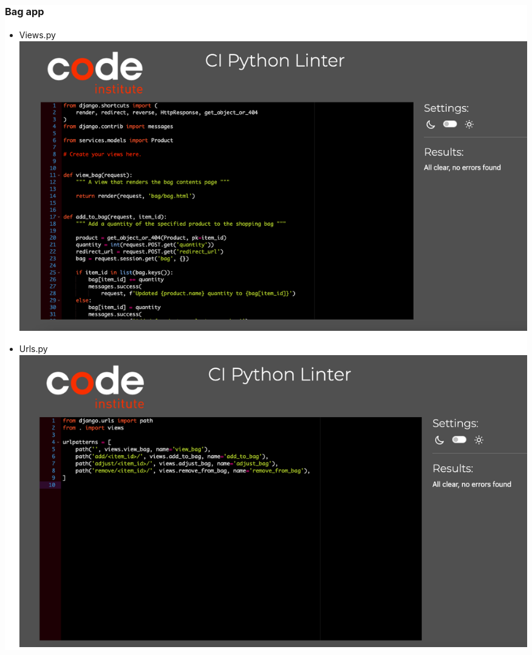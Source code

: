### Bag app
- Views.py
  ![views.py](/static/images/testing-img/bag-views-py.png)

- Urls.py
  ![urls.py](/static/images/testing-img/bag-urls-py.png)
